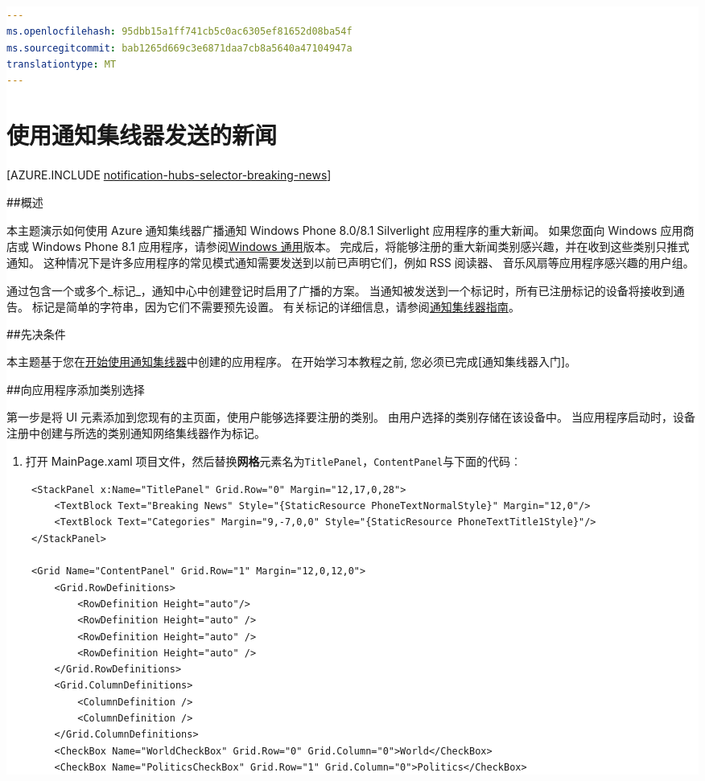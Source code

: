 ```yaml
---
ms.openlocfilehash: 95dbb15a1ff741cb5c0ac6305ef81652d08ba54f
ms.sourcegitcommit: bab1265d669c3e6871daa7cb8a5640a47104947a
translationtype: MT
---
```

<properties
    pageTitle="使用通知集线器发送新闻 (Windows Phone)"
    description="使用 Azure 通知集线器在登记中使用标记发送到 Windows Phone 应用程序的重大新闻。"
    services="notification-hubs"
    documentationCenter="windows"
    authors="wesmc7777"
    manager="dwrede"
    editor=""/>

<tags
    ms.service="notification-hubs"
    ms.workload="mobile"
    ms.tgt_pltfrm="mobile-windows-phone"
    ms.devlang="dotnet"
    ms.topic="article"
    ms.date="08/18/2015" 
    ms.author="wesmc"/>

# 使用通知集线器发送的新闻

[AZURE.INCLUDE [notification-hubs-selector-breaking-news](../../includes/notification-hubs-selector-breaking-news.md)]


##概述

本主题演示如何使用 Azure 通知集线器广播通知 Windows Phone 8.0/8.1 Silverlight 应用程序的重大新闻。 如果您面向 Windows 应用商店或 Windows Phone 8.1 应用程序，请参阅[Windows 通用](notification-hubs-windows-store-dotnet-send-breaking-news.md)版本。 完成后，将能够注册的重大新闻类别感兴趣，并在收到这些类别只推式通知。 这种情况下是许多应用程序的常见模式通知需要发送到以前已声明它们，例如 RSS 阅读器、 音乐风扇等应用程序感兴趣的用户组。

通过包含一个或多个_标记_，通知中心中创建登记时启用了广播的方案。 当通知被发送到一个标记时，所有已注册标记的设备将接收到通告。 标记是简单的字符串，因为它们不需要预先设置。 有关标记的详细信息，请参阅[通知集线器指南]。

##先决条件

本主题基于您在[开始使用通知集线器]中创建的应用程序。 在开始学习本教程之前, 您必须已完成[通知集线器入门]。

##向应用程序添加类别选择

第一步是将 UI 元素添加到您现有的主页面，使用户能够选择要注册的类别。 由用户选择的类别存储在该设备中。 当应用程序启动时，设备注册中创建与所选的类别通知网络集线器作为标记。

1. 打开 MainPage.xaml 项目文件，然后替换**网格**元素名为`TitlePanel`，`ContentPanel`与下面的代码︰

        <StackPanel x:Name="TitlePanel" Grid.Row="0" Margin="12,17,0,28">
            <TextBlock Text="Breaking News" Style="{StaticResource PhoneTextNormalStyle}" Margin="12,0"/>
            <TextBlock Text="Categories" Margin="9,-7,0,0" Style="{StaticResource PhoneTextTitle1Style}"/>
        </StackPanel>

        <Grid Name="ContentPanel" Grid.Row="1" Margin="12,0,12,0">
            <Grid.RowDefinitions>
                <RowDefinition Height="auto"/>
                <RowDefinition Height="auto" />
                <RowDefinition Height="auto" />
                <RowDefinition Height="auto" />
            </Grid.RowDefinitions>
            <Grid.ColumnDefinitions>
                <ColumnDefinition />
                <ColumnDefinition />
            </Grid.ColumnDefinitions>
            <CheckBox Name="WorldCheckBox" Grid.Row="0" Grid.Column="0">World</CheckBox>
            <CheckBox Name="PoliticsCheckBox" Grid.Row="1" Grid.Column="0">Politics</CheckBox>

[向应用程序添加类别选择]: #adding-categories
[要通过注册获取通知]: #register
[从后端发送通知]: #send
[运行应用程序并生成通知]: #test-app
[下一步行动]: #next-steps
[1]: ./media/notification-hubs-windows-phone-send-breaking-news/notification-hub-breakingnews.png
[2]: ./media/notification-hubs-windows-phone-send-breaking-news/notification-hub-registration.png
[3]: ./media/notification-hubs-windows-phone-send-breaking-news/notification-hub-toast.png
[开始使用通知集线器]: /manage/services/notification-hubs/get-started-notification-hubs-wp8/
[使用通知集线器以本地化的新闻广播]: ../breakingnews-localized-wp8.md
[通知用户使用通知集线器]: /manage/services/notification-hubs/notify-users/
[移动服务]: /develop/mobile/tutorials/get-started
[通知集线器指南]: http://msdn.microsoft.com/library/jj927170.aspx
[对于 Windows Phone 通知集线器操作方法]: ??
[Azure 的管理门户]: https://manage.windowsazure.com/
